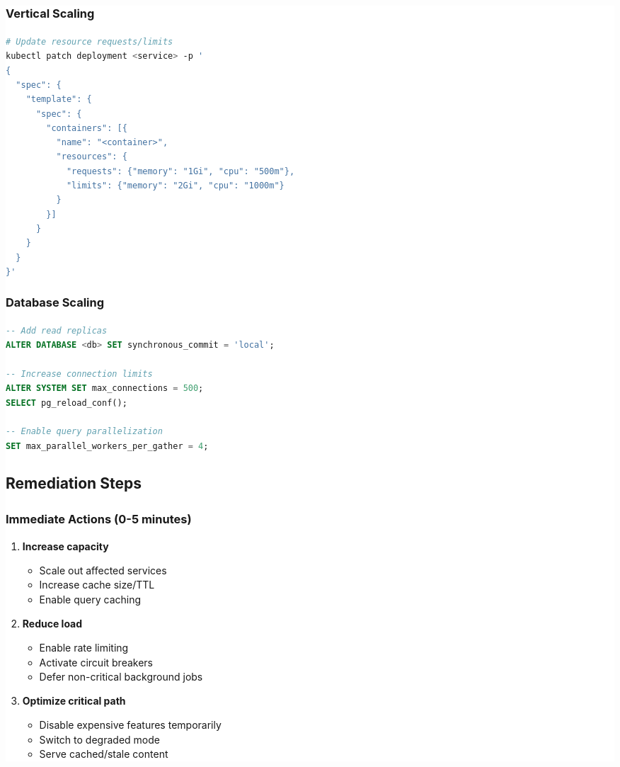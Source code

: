 ### Vertical Scaling
```bash
# Update resource requests/limits
kubectl patch deployment <service> -p '
{
  "spec": {
    "template": {
      "spec": {
        "containers": [{
          "name": "<container>",
          "resources": {
            "requests": {"memory": "1Gi", "cpu": "500m"},
            "limits": {"memory": "2Gi", "cpu": "1000m"}
          }
        }]
      }
    }
  }
}'
```

### Database Scaling
```sql
-- Add read replicas
ALTER DATABASE <db> SET synchronous_commit = 'local';

-- Increase connection limits
ALTER SYSTEM SET max_connections = 500;
SELECT pg_reload_conf();

-- Enable query parallelization
SET max_parallel_workers_per_gather = 4;
```

## Remediation Steps

### Immediate Actions (0-5 minutes)
1. **Increase capacity**
   - Scale out affected services
   - Increase cache size/TTL
   - Enable query caching

2. **Reduce load**
   - Enable rate limiting
   - Activate circuit breakers
   - Defer non-critical background jobs

3. **Optimize critical path**
   - Disable expensive features temporarily
   - Switch to degraded mode
   - Serve cached/stale content
